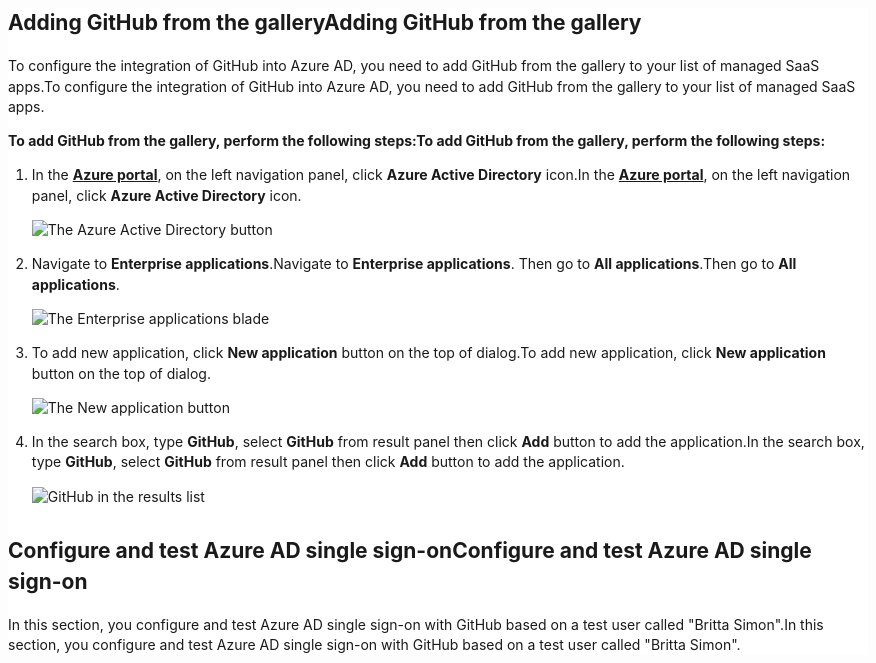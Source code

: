 ## <a name="adding-github-from-the-gallery"></a><span data-ttu-id="dc2d8-123">Adding GitHub from the gallery</span><span class="sxs-lookup"><span data-stu-id="dc2d8-123">Adding GitHub from the gallery</span></span>

<span data-ttu-id="dc2d8-124">To configure the integration of GitHub into Azure AD, you need to add GitHub from the gallery to your list of managed SaaS apps.</span><span class="sxs-lookup"><span data-stu-id="dc2d8-124">To configure the integration of GitHub into Azure AD, you need to add GitHub from the gallery to your list of managed SaaS apps.</span></span>

<span data-ttu-id="dc2d8-125">**To add GitHub from the gallery, perform the following steps:**</span><span class="sxs-lookup"><span data-stu-id="dc2d8-125">**To add GitHub from the gallery, perform the following steps:**</span></span>

1. <span data-ttu-id="dc2d8-126">In the **[Azure portal](https://portal.azure.com)**, on the left navigation panel, click **Azure Active Directory** icon.</span><span class="sxs-lookup"><span data-stu-id="dc2d8-126">In the **[Azure portal](https://portal.azure.com)**, on the left navigation panel, click **Azure Active Directory** icon.</span></span> 

    ![The Azure Active Directory button][1]

2. <span data-ttu-id="dc2d8-128">Navigate to **Enterprise applications**.</span><span class="sxs-lookup"><span data-stu-id="dc2d8-128">Navigate to **Enterprise applications**.</span></span> <span data-ttu-id="dc2d8-129">Then go to **All applications**.</span><span class="sxs-lookup"><span data-stu-id="dc2d8-129">Then go to **All applications**.</span></span>

    ![The Enterprise applications blade][2]

3. <span data-ttu-id="dc2d8-131">To add new application, click **New application** button on the top of dialog.</span><span class="sxs-lookup"><span data-stu-id="dc2d8-131">To add new application, click **New application** button on the top of dialog.</span></span>

    ![The New application button][3]

4. <span data-ttu-id="dc2d8-133">In the search box, type **GitHub**, select **GitHub** from result panel then click **Add** button to add the application.</span><span class="sxs-lookup"><span data-stu-id="dc2d8-133">In the search box, type **GitHub**, select **GitHub** from result panel then click **Add** button to add the application.</span></span>

    ![GitHub in the results list](./media/github-tutorial/tutorial_github_addfromgallery.png)

## <a name="configure-and-test-azure-ad-single-sign-on"></a><span data-ttu-id="dc2d8-135">Configure and test Azure AD single sign-on</span><span class="sxs-lookup"><span data-stu-id="dc2d8-135">Configure and test Azure AD single sign-on</span></span>

<span data-ttu-id="dc2d8-136">In this section, you configure and test Azure AD single sign-on with GitHub based on a test user called "Britta Simon".</span><span class="sxs-lookup"><span data-stu-id="dc2d8-136">In this section, you configure and test Azure AD single sign-on with GitHub based on a test user called "Britta Simon".</span></span>


[1]: ./media/github-tutorial/tutorial_general_01.png
[2]: ./media/github-tutorial/tutorial_general_02.png
[3]: ./media/github-tutorial/tutorial_general_03.png
[4]: ./media/github-tutorial/tutorial_general_04.png
[100]: ./media/github-tutorial/tutorial_general_100.png
[200]: ./media/github-tutorial/tutorial_general_200.png
[201]: ./media/github-tutorial/tutorial_general_201.png
[202]: ./media/github-tutorial/tutorial_general_202.png
[203]: ./media/github-tutorial/tutorial_general_203.png